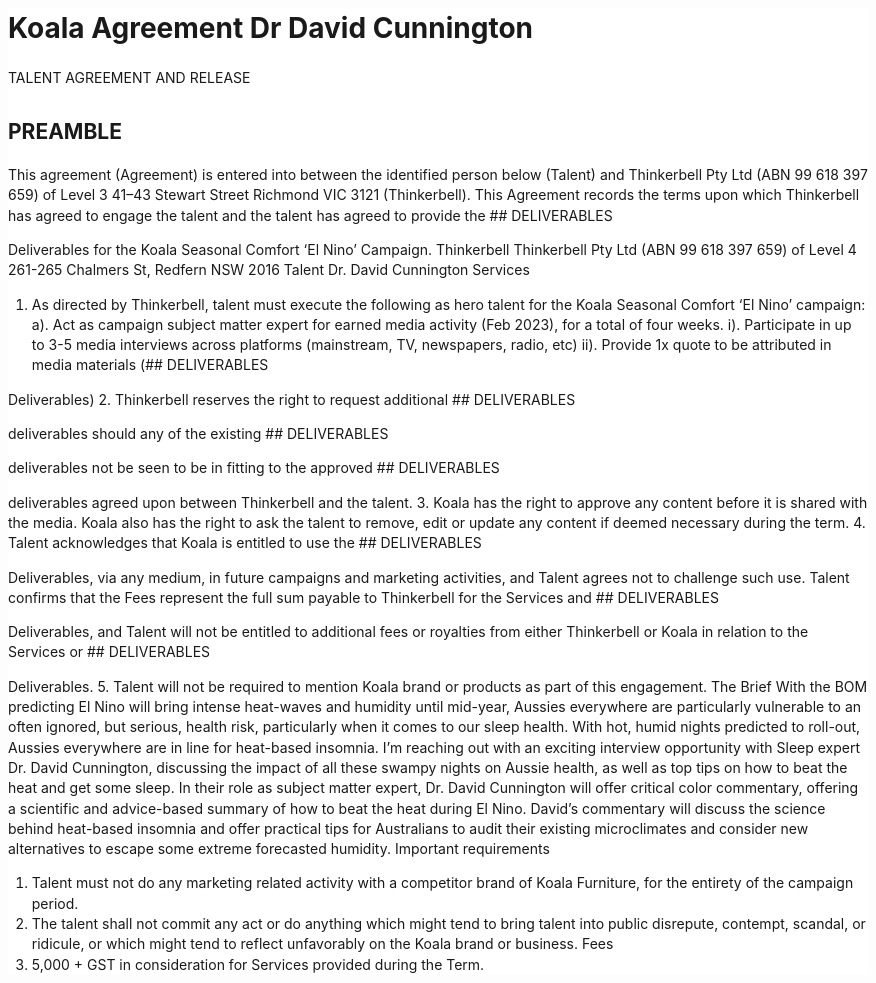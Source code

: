 # Koala Agreement Dr David Cunnington

TALENT AGREEMENT AND RELEASE 
## PREAMBLE

This agreement (Agreement) is entered into between the identified person below (Talent) and Thinkerbell Pty Ltd (ABN 99 618 397 659) of Level 3 41–43 Stewart Street Richmond VIC 3121 (Thinkerbell). This Agreement records the terms upon which Thinkerbell has agreed to engage the talent and the talent has agreed to provide the ## DELIVERABLES

Deliverables for the Koala Seasonal Comfort ‘El Nino’ Campaign.
Thinkerbell 
Thinkerbell Pty Ltd (ABN 99 618 397 659) of Level 4 261-265 Chalmers St, Redfern NSW 2016 Talent 
Dr. David Cunnington 
Services 
1. As directed by Thinkerbell, talent must execute the following as hero talent for the Koala Seasonal Comfort ‘El Nino’ campaign: 
a). Act as campaign subject matter expert for earned media activity (Feb 2023), for a total of four weeks. 
i). Participate in up to 3-5 media interviews across platforms (mainstream, TV, newspapers, radio, etc) 
ii). Provide 1x quote to be attributed in media materials 
 (## DELIVERABLES

Deliverables) 
2. Thinkerbell reserves the right to request additional ## DELIVERABLES

deliverables should any of the existing ## DELIVERABLES

deliverables not be seen to be in fitting to the approved ## DELIVERABLES

deliverables agreed upon between Thinkerbell and the talent.
3. Koala has the right to approve any content before it is shared with the media. Koala also has the right to ask the talent to remove, edit or update any content if deemed necessary during the term. 
4. Talent acknowledges that Koala is entitled to use the ## DELIVERABLES

Deliverables, via any medium, in future campaigns and marketing activities, and Talent agrees not to challenge such use. Talent confirms that the Fees represent the full sum payable to Thinkerbell for the Services and ## DELIVERABLES

Deliverables, and Talent will not be entitled to additional fees or royalties from either Thinkerbell or Koala in relation to the Services or ## DELIVERABLES

Deliverables.
5. Talent will not be required to mention Koala brand or products as part of this engagement.
The Brief With the BOM predicting El Nino will bring intense heat-waves and humidity until mid-year, Aussies everywhere are particularly vulnerable to an often ignored, but serious, health risk, particularly when it comes to our sleep health.
With hot, humid nights predicted to roll-out, Aussies everywhere are in line for heat-based insomnia. I’m reaching out with an exciting interview opportunity with Sleep expert Dr. David Cunnington, discussing the impact of all these swampy nights on Aussie health, as well as top tips on how to beat the heat and get some sleep. 
In their role as subject matter expert, Dr. David Cunnington will offer critical color commentary, offering a scientific and advice-based summary of how to beat the heat during El Nino. David’s commentary will discuss the science behind heat-based insomnia and offer practical tips for Australians to audit their existing microclimates and consider new alternatives to escape some extreme forecasted humidity. 
 Important requirements 
1. Talent must not do any marketing related activity with a competitor brand of Koala Furniture, for the entirety of the campaign period. 
2. The talent shall not commit any act or do anything which might tend to bring talent into public disrepute, contempt, scandal, or ridicule, or which might tend to reflect unfavorably on the Koala brand or business.
Fees 
1. 5,000 + GST in consideration for Services provided during the Term. 